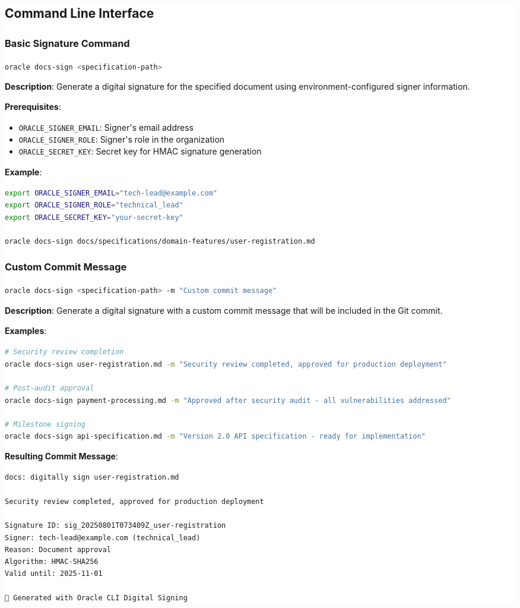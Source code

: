 ## Command Line Interface

### Basic Signature Command
```bash
oracle docs-sign <specification-path>
```

**Description**: Generate a digital signature for the specified document using environment-configured signer information.

**Prerequisites**:
- `ORACLE_SIGNER_EMAIL`: Signer's email address
- `ORACLE_SIGNER_ROLE`: Signer's role in the organization
- `ORACLE_SECRET_KEY`: Secret key for HMAC signature generation

**Example**:
```bash
export ORACLE_SIGNER_EMAIL="tech-lead@example.com"
export ORACLE_SIGNER_ROLE="technical_lead"
export ORACLE_SECRET_KEY="your-secret-key"

oracle docs-sign docs/specifications/domain-features/user-registration.md
```

### Custom Commit Message
```bash
oracle docs-sign <specification-path> -m "Custom commit message"
```

**Description**: Generate a digital signature with a custom commit message that will be included in the Git commit.

**Examples**:
```bash
# Security review completion
oracle docs-sign user-registration.md -m "Security review completed, approved for production deployment"

# Post-audit approval
oracle docs-sign payment-processing.md -m "Approved after security audit - all vulnerabilities addressed"

# Milestone signing
oracle docs-sign api-specification.md -m "Version 2.0 API specification - ready for implementation"
```

**Resulting Commit Message**:
```
docs: digitally sign user-registration.md

Security review completed, approved for production deployment

Signature ID: sig_20250801T073409Z_user-registration
Signer: tech-lead@example.com (technical_lead)
Reason: Document approval
Algorithm: HMAC-SHA256
Valid until: 2025-11-01

🤖 Generated with Oracle CLI Digital Signing
```
